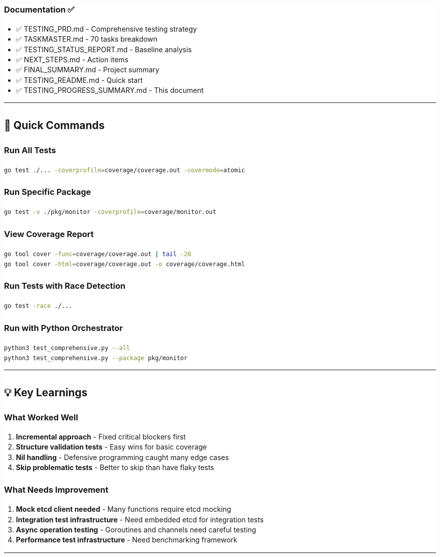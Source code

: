 ### Documentation ✅
- ✅ TESTING_PRD.md - Comprehensive testing strategy
- ✅ TASKMASTER.md - 70 tasks breakdown
- ✅ TESTING_STATUS_REPORT.md - Baseline analysis
- ✅ NEXT_STEPS.md - Action items
- ✅ FINAL_SUMMARY.md - Project summary
- ✅ TESTING_README.md - Quick start
- ✅ TESTING_PROGRESS_SUMMARY.md - This document

---

## 🚀 Quick Commands

### Run All Tests
```bash
go test ./... -coverprofile=coverage/coverage.out -covermode=atomic
```

### Run Specific Package
```bash
go test -v ./pkg/monitor -coverprofile=coverage/monitor.out
```

### View Coverage Report
```bash
go tool cover -func=coverage/coverage.out | tail -20
go tool cover -html=coverage/coverage.out -o coverage/coverage.html
```

### Run Tests with Race Detection
```bash
go test -race ./...
```

### Run with Python Orchestrator
```bash
python3 test_comprehensive.py --all
python3 test_comprehensive.py --package pkg/monitor
```

---

## 💡 Key Learnings

### What Worked Well
1. **Incremental approach** - Fixed critical blockers first
2. **Structure validation tests** - Easy wins for basic coverage
3. **Nil handling** - Defensive programming caught many edge cases
4. **Skip problematic tests** - Better to skip than have flaky tests

### What Needs Improvement
1. **Mock etcd client needed** - Many functions require etcd mocking
2. **Integration test infrastructure** - Need embedded etcd for integration tests
3. **Async operation testing** - Goroutines and channels need careful testing
4. **Performance test infrastructure** - Need benchmarking framework

---